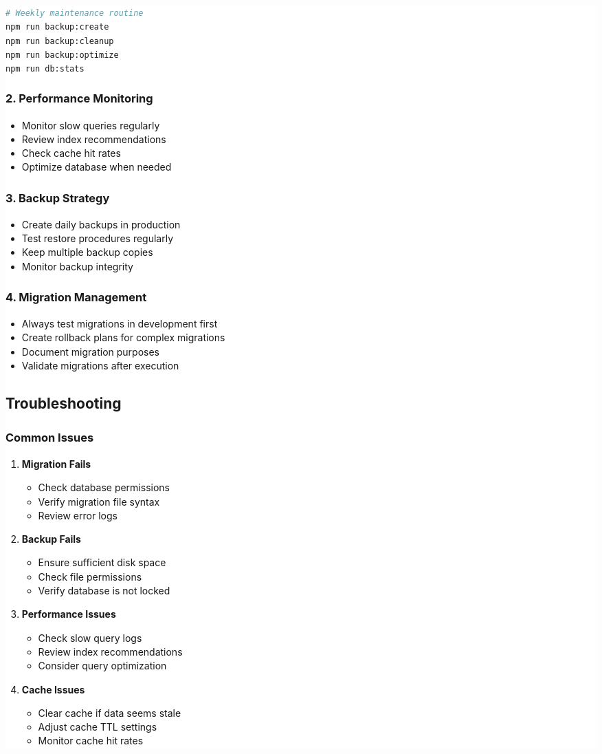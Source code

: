 ```bash
# Weekly maintenance routine
npm run backup:create
npm run backup:cleanup
npm run backup:optimize
npm run db:stats
```

### 2. Performance Monitoring

- Monitor slow queries regularly
- Review index recommendations
- Check cache hit rates
- Optimize database when needed

### 3. Backup Strategy

- Create daily backups in production
- Test restore procedures regularly
- Keep multiple backup copies
- Monitor backup integrity

### 4. Migration Management

- Always test migrations in development first
- Create rollback plans for complex migrations
- Document migration purposes
- Validate migrations after execution

## Troubleshooting

### Common Issues

1. **Migration Fails**
   - Check database permissions
   - Verify migration file syntax
   - Review error logs

2. **Backup Fails**
   - Ensure sufficient disk space
   - Check file permissions
   - Verify database is not locked

3. **Performance Issues**
   - Check slow query logs
   - Review index recommendations
   - Consider query optimization

4. **Cache Issues**
   - Clear cache if data seems stale
   - Adjust cache TTL settings
   - Monitor cache hit rates

